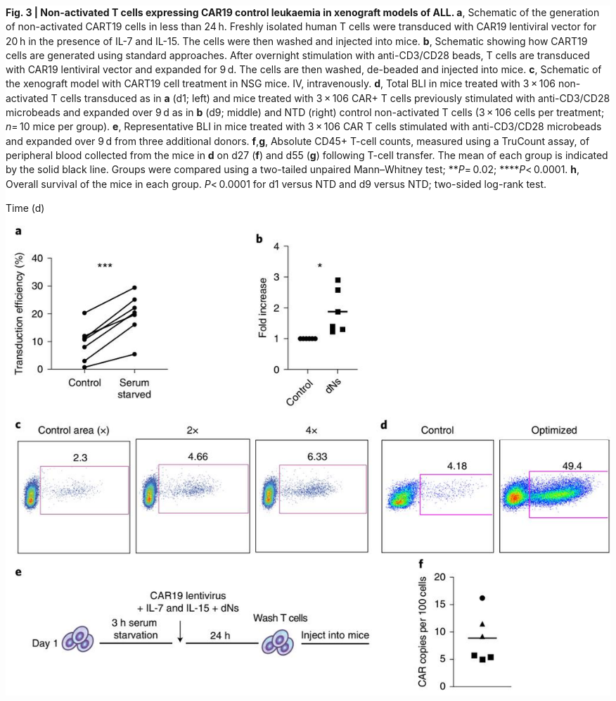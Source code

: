 <span id="page-4-0"></span>**Fig. 3 | Non-activated T cells expressing CAR19 control leukaemia in xenograft models of ALL. a**, Schematic of the generation of non-activated CART19 cells in less than 24 h. Freshly isolated human T cells were transduced with CAR19 lentiviral vector for 20 h in the presence of IL-7 and IL-15. The cells were then washed and injected into mice. **b**, Schematic showing how CART19 cells are generated using standard approaches. After overnight stimulation with anti-CD3/CD28 beads, T cells are transduced with CAR19 lentiviral vector and expanded for 9 d. The cells are then washed, de-beaded and injected into mice. **c**, Schematic of the xenograft model with CART19 cell treatment in NSG mice. IV, intravenously. **d**, Total BLI in mice treated with 3 × 106 non-activated T cells transduced as in **a** (d1; left) and mice treated with 3 × 106 CAR+ T cells previously stimulated with anti-CD3/CD28 microbeads and expanded over 9 d as in **b** (d9; middle) and NTD (right) control non-activated T cells (3 × 106 cells per treatment; *n*= 10 mice per group). **e**, Representative BLI in mice treated with 3 × 106 CAR T cells stimulated with anti-CD3/CD28 microbeads and expanded over 9 d from three additional donors. **f**,**g**, Absolute CD45+ T-cell counts, measured using a TruCount assay, of peripheral blood collected from the mice in **d** on d27 (**f**) and d55 (**g**) following T-cell transfer. The mean of each group is indicated by the solid black line. Groups were compared using a two-tailed unpaired Mann–Whitney test; \*\**P*= 0.02; \*\*\*\**P*< 0.0001. **h**, Overall survival of the mice in each group. *P*< 0.0001 for d1 versus NTD and d9 versus NTD; two-sided log-rank test.

Time (d)

![](_page_5_Figure_2.jpeg)

